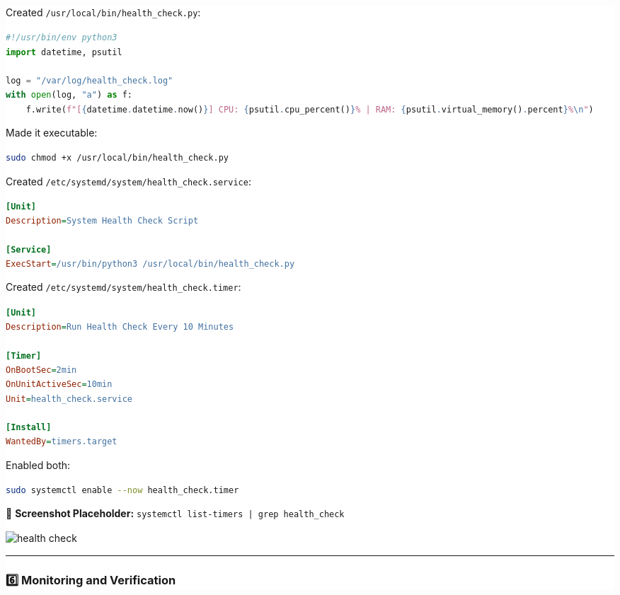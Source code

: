 Created `/usr/local/bin/health_check.py`:

```python
#!/usr/bin/env python3
import datetime, psutil

log = "/var/log/health_check.log"
with open(log, "a") as f:
    f.write(f"[{datetime.datetime.now()}] CPU: {psutil.cpu_percent()}% | RAM: {psutil.virtual_memory().percent}%\n")
```

Made it executable:

```bash
sudo chmod +x /usr/local/bin/health_check.py
```

Created `/etc/systemd/system/health_check.service`:

```ini
[Unit]
Description=System Health Check Script

[Service]
ExecStart=/usr/bin/python3 /usr/local/bin/health_check.py
```

Created `/etc/systemd/system/health_check.timer`:

```ini
[Unit]
Description=Run Health Check Every 10 Minutes

[Timer]
OnBootSec=2min
OnUnitActiveSec=10min
Unit=health_check.service

[Install]
WantedBy=timers.target
```

Enabled both:

```bash
sudo systemctl enable --now health_check.timer
```

📌 **Screenshot Placeholder:** `systemctl list-timers | grep health_check`

<img width="523" height="27" alt="health check" src="https://github.com/user-attachments/assets/31eca31e-1996-4ceb-8d03-28b67a2a6b53" />


---

### 6️⃣ Monitoring and Verification
